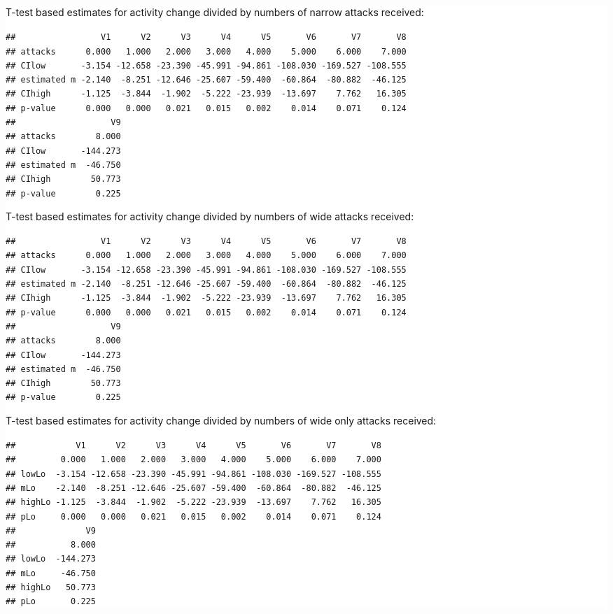 


T-test based estimates for activity change divided by numbers of narrow attacks received:


```
##                 V1      V2      V3      V4      V5       V6       V7       V8
## attacks      0.000   1.000   2.000   3.000   4.000    5.000    6.000    7.000
## CIlow       -3.154 -12.658 -23.390 -45.991 -94.861 -108.030 -169.527 -108.555
## estimated m -2.140  -8.251 -12.646 -25.607 -59.400  -60.864  -80.882  -46.125
## CIhigh      -1.125  -3.844  -1.902  -5.222 -23.939  -13.697    7.762   16.305
## p-value      0.000   0.000   0.021   0.015   0.002    0.014    0.071    0.124
##                   V9
## attacks        8.000
## CIlow       -144.273
## estimated m  -46.750
## CIhigh        50.773
## p-value        0.225
```



T-test based estimates for activity change divided by numbers of wide attacks received:


```
##                 V1      V2      V3      V4      V5       V6       V7       V8
## attacks      0.000   1.000   2.000   3.000   4.000    5.000    6.000    7.000
## CIlow       -3.154 -12.658 -23.390 -45.991 -94.861 -108.030 -169.527 -108.555
## estimated m -2.140  -8.251 -12.646 -25.607 -59.400  -60.864  -80.882  -46.125
## CIhigh      -1.125  -3.844  -1.902  -5.222 -23.939  -13.697    7.762   16.305
## p-value      0.000   0.000   0.021   0.015   0.002    0.014    0.071    0.124
##                   V9
## attacks        8.000
## CIlow       -144.273
## estimated m  -46.750
## CIhigh        50.773
## p-value        0.225
```


T-test based estimates for activity change divided by numbers of wide only attacks  received:


```
##            V1      V2      V3      V4      V5       V6       V7       V8
##         0.000   1.000   2.000   3.000   4.000    5.000    6.000    7.000
## lowLo  -3.154 -12.658 -23.390 -45.991 -94.861 -108.030 -169.527 -108.555
## mLo    -2.140  -8.251 -12.646 -25.607 -59.400  -60.864  -80.882  -46.125
## highLo -1.125  -3.844  -1.902  -5.222 -23.939  -13.697    7.762   16.305
## pLo     0.000   0.000   0.021   0.015   0.002    0.014    0.071    0.124
##              V9
##           8.000
## lowLo  -144.273
## mLo     -46.750
## highLo   50.773
## pLo       0.225
```
